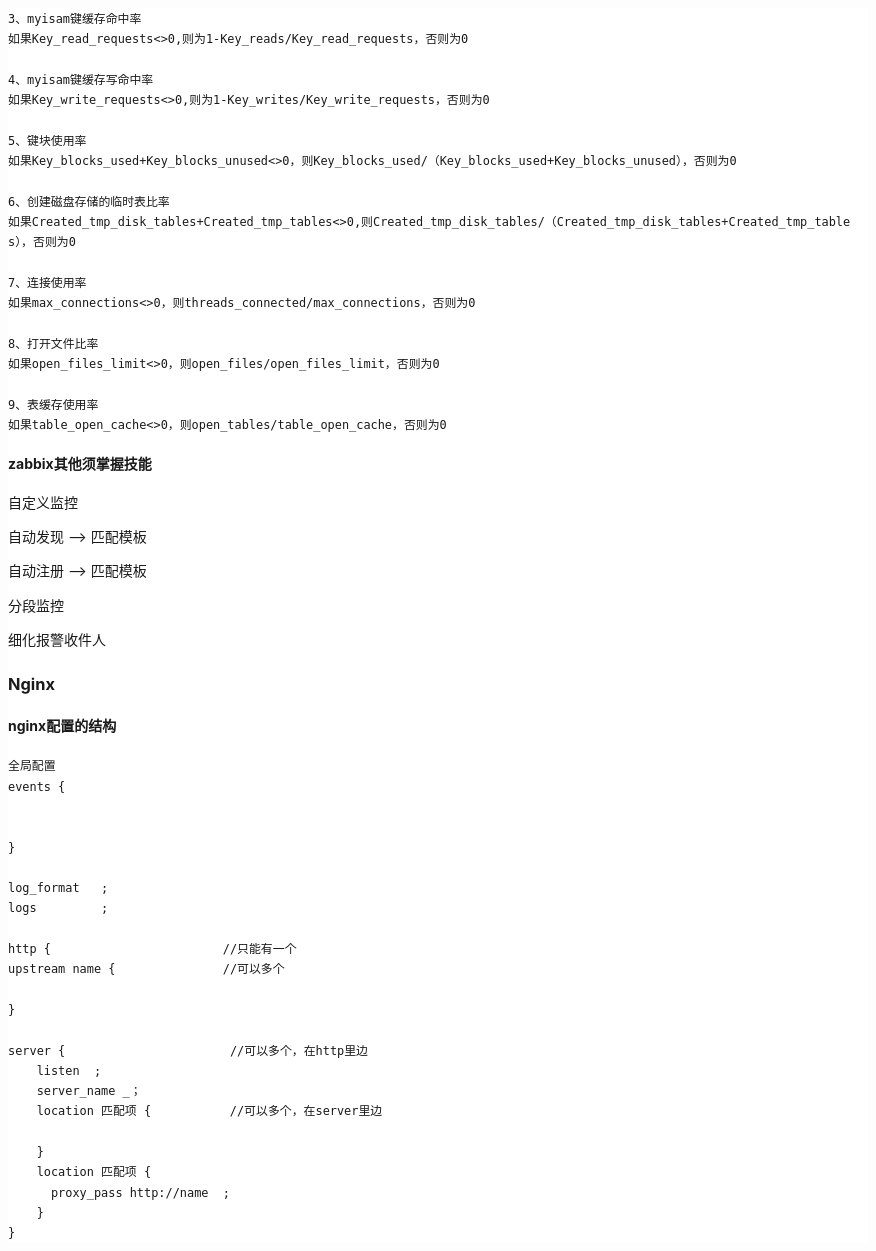 ```
3、myisam键缓存命中率
如果Key_read_requests<>0,则为1-Key_reads/Key_read_requests，否则为0

4、myisam键缓存写命中率
如果Key_write_requests<>0,则为1-Key_writes/Key_write_requests，否则为0

5、键块使用率
如果Key_blocks_used+Key_blocks_unused<>0，则Key_blocks_used/（Key_blocks_used+Key_blocks_unused），否则为0

6、创建磁盘存储的临时表比率
如果Created_tmp_disk_tables+Created_tmp_tables<>0,则Created_tmp_disk_tables/（Created_tmp_disk_tables+Created_tmp_tables），否则为0

7、连接使用率
如果max_connections<>0，则threads_connected/max_connections，否则为0

8、打开文件比率
如果open_files_limit<>0，则open_files/open_files_limit，否则为0

9、表缓存使用率
如果table_open_cache<>0，则open_tables/table_open_cache，否则为0

```

#### zabbix其他须掌握技能

自定义监控

自动发现 --> 匹配模板 

自动注册 --> 匹配模板

分段监控

细化报警收件人



### Nginx

#### nginx配置的结构

```
全局配置
events {
    
   
}

log_format   ;
logs         ;

http {                        //只能有一个
upstream name {               //可以多个
    
}    

server {                       //可以多个，在http里边
    listen  ;
    server_name _；
    location 匹配项 {           //可以多个，在server里边
       
    }
    location 匹配项 {
      proxy_pass http://name  ;  
    }    
}
```